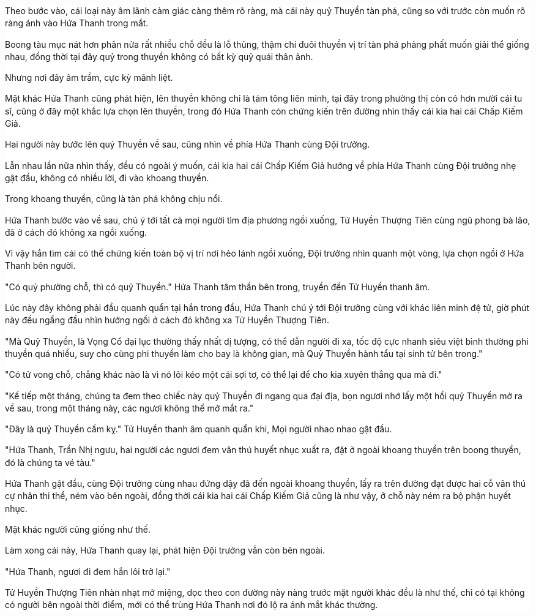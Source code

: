 Theo bước vào, cái loại này âm lãnh cảm giác càng thêm rõ ràng, mà cái này quỷ Thuyền tàn phá, cũng so với trước còn muốn rõ ràng ánh vào Hứa Thanh trong mắt.

Boong tàu mục nát hơn phân nửa rất nhiều chỗ đều là lỗ thủng, thậm chí đuôi thuyền vị trí tàn phá phảng phất muốn giải thể giống nhau, đồng thời tại đây quỷ trong thuyền không có bất kỳ quỷ quái thân ảnh.

Nhưng nơi đây âm trầm, cực kỳ mãnh liệt.

Mặt khác Hứa Thanh cũng phát hiện, lên thuyền không chỉ là tám tông liên minh, tại đây trong phường thị còn có hơn mười cái tu sĩ, cũng ở đây một khắc lựa chọn lên thuyền, trong đó Hứa Thanh còn chứng kiến trên đường nhìn thấy cái kia hai cái Chấp Kiếm Giả.

Hai người này bước lên quỷ Thuyền về sau, cũng nhìn về phía Hứa Thanh cùng Đội trưởng.

Lẫn nhau lần nữa nhìn thấy, đều có ngoài ý muốn, cái kia hai cái Chấp Kiếm Giả hướng về phía Hứa Thanh cùng Đội trưởng nhẹ gật đầu, không có nhiều lời, đi vào khoang thuyền.

Trong khoang thuyền, cũng là tàn phá không chịu nổi.

Hứa Thanh bước vào về sau, chú ý tới tất cả mọi người tìm địa phương ngồi xuống, Tử Huyền Thượng Tiên cùng ngũ phong bà lão, đã ở cách đó không xa ngồi xuống.

Vì vậy hắn tìm cái có thể chứng kiến toàn bộ vị trí nơi hẻo lánh ngồi xuống, Đội trưởng nhìn quanh một vòng, lựa chọn ngồi ở Hứa Thanh bên người.

"Có quỷ phường chỗ, thì có quỷ Thuyền." Hứa Thanh tâm thần bên trong, truyền đến Tử Huyền thanh âm.

Lúc này đây không phải đầu quanh quẩn tại hắn trong đầu, Hứa Thanh chú ý tới Đội trưởng cùng với khác liên minh đệ tử, giờ phút này đều ngẩng đầu nhìn hướng ngồi ở cách đó không xa Tử Huyền Thượng Tiên.

"Mà Quỷ Thuyền, là Vọng Cổ đại lục thường thấy nhất dị tượng, có thể dẫn người đi xa, tốc độ cực nhanh siêu việt bình thường phi thuyền quá nhiều, suy cho cùng phi thuyền làm cho bay là không gian, mà Quỷ Thuyền hành tẩu tại sinh tử bên trong."

"Có tử vong chỗ, chẳng khác nào là vì nó lôi kéo một cái sợi tơ, có thể lại để cho kia xuyên thẳng qua mà đi."

"Kế tiếp một tháng, chúng ta đem theo chiếc này quỷ Thuyền đi ngang qua đại địa, bọn ngươi nhớ lấy một hồi quỷ Thuyền mở ra về sau, trong một tháng này, các ngươi không thể mở mắt ra."

"Đây là quỷ Thuyền cấm kỵ." Tử Huyền thanh âm quanh quẩn khi, Mọi người nhao nhao gật đầu.

"Hứa Thanh, Trần Nhị ngưu, hai người các ngươi đem vân thú huyết nhục xuất ra, đặt ở ngoài khoang thuyền trên boong thuyền, đó là chúng ta vé tàu."

Hứa Thanh gật đầu, cùng Đội trưởng cùng nhau đứng dậy đã đến ngoài khoang thuyền, lấy ra trên đường đạt được hai cỗ vân thú cự nhân thi thể, ném vào bên ngoài, đồng thời cái kia hai cái Chấp Kiếm Giả cũng là như vậy, ở chỗ này ném ra bộ phận huyết nhục.

Mặt khác người cũng giống như thế.

Làm xong cái này, Hứa Thanh quay lại, phát hiện Đội trưởng vẫn còn bên ngoài.

"Hứa Thanh, ngươi đi đem hắn lôi trở lại."

Tử Huyền Thượng Tiên nhàn nhạt mở miệng, dọc theo con đường này nàng trước mặt người khác đều là như thế, chỉ có tại không có người bên ngoài thời điểm, mới có thể trùng Hứa Thanh nơi đó lộ ra ánh mắt khác thường.

